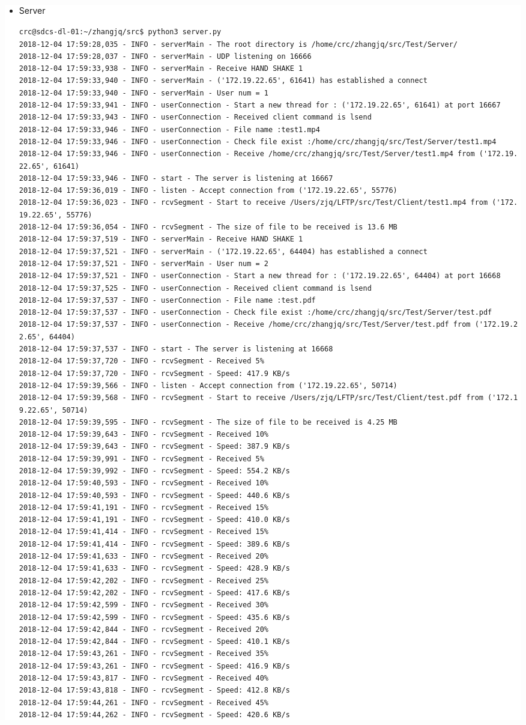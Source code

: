 - Server
    ```console
    crc@sdcs-dl-01:~/zhangjq/src$ python3 server.py 
    2018-12-04 17:59:28,035 - INFO - serverMain - The root directory is /home/crc/zhangjq/src/Test/Server/
    2018-12-04 17:59:28,037 - INFO - serverMain - UDP listening on 16666
    2018-12-04 17:59:33,938 - INFO - serverMain - Receive HAND SHAKE 1
    2018-12-04 17:59:33,940 - INFO - serverMain - ('172.19.22.65', 61641) has established a connect
    2018-12-04 17:59:33,940 - INFO - serverMain - User num = 1
    2018-12-04 17:59:33,941 - INFO - userConnection - Start a new thread for : ('172.19.22.65', 61641) at port 16667
    2018-12-04 17:59:33,943 - INFO - userConnection - Received client command is lsend
    2018-12-04 17:59:33,946 - INFO - userConnection - File name :test1.mp4
    2018-12-04 17:59:33,946 - INFO - userConnection - Check file exist :/home/crc/zhangjq/src/Test/Server/test1.mp4
    2018-12-04 17:59:33,946 - INFO - userConnection - Receive /home/crc/zhangjq/src/Test/Server/test1.mp4 from ('172.19.22.65', 61641)
    2018-12-04 17:59:33,946 - INFO - start - The server is listening at 16667
    2018-12-04 17:59:36,019 - INFO - listen - Accept connection from ('172.19.22.65', 55776)
    2018-12-04 17:59:36,023 - INFO - rcvSegment - Start to receive /Users/zjq/LFTP/src/Test/Client/test1.mp4 from ('172.19.22.65', 55776)
    2018-12-04 17:59:36,054 - INFO - rcvSegment - The size of file to be received is 13.6 MB
    2018-12-04 17:59:37,519 - INFO - serverMain - Receive HAND SHAKE 1
    2018-12-04 17:59:37,521 - INFO - serverMain - ('172.19.22.65', 64404) has established a connect
    2018-12-04 17:59:37,521 - INFO - serverMain - User num = 2
    2018-12-04 17:59:37,521 - INFO - userConnection - Start a new thread for : ('172.19.22.65', 64404) at port 16668
    2018-12-04 17:59:37,525 - INFO - userConnection - Received client command is lsend
    2018-12-04 17:59:37,537 - INFO - userConnection - File name :test.pdf
    2018-12-04 17:59:37,537 - INFO - userConnection - Check file exist :/home/crc/zhangjq/src/Test/Server/test.pdf
    2018-12-04 17:59:37,537 - INFO - userConnection - Receive /home/crc/zhangjq/src/Test/Server/test.pdf from ('172.19.22.65', 64404)
    2018-12-04 17:59:37,537 - INFO - start - The server is listening at 16668
    2018-12-04 17:59:37,720 - INFO - rcvSegment - Received 5%
    2018-12-04 17:59:37,720 - INFO - rcvSegment - Speed: 417.9 KB/s
    2018-12-04 17:59:39,566 - INFO - listen - Accept connection from ('172.19.22.65', 50714)
    2018-12-04 17:59:39,568 - INFO - rcvSegment - Start to receive /Users/zjq/LFTP/src/Test/Client/test.pdf from ('172.19.22.65', 50714)
    2018-12-04 17:59:39,595 - INFO - rcvSegment - The size of file to be received is 4.25 MB
    2018-12-04 17:59:39,643 - INFO - rcvSegment - Received 10%
    2018-12-04 17:59:39,643 - INFO - rcvSegment - Speed: 387.9 KB/s
    2018-12-04 17:59:39,991 - INFO - rcvSegment - Received 5%
    2018-12-04 17:59:39,992 - INFO - rcvSegment - Speed: 554.2 KB/s
    2018-12-04 17:59:40,593 - INFO - rcvSegment - Received 10%
    2018-12-04 17:59:40,593 - INFO - rcvSegment - Speed: 440.6 KB/s
    2018-12-04 17:59:41,191 - INFO - rcvSegment - Received 15%
    2018-12-04 17:59:41,191 - INFO - rcvSegment - Speed: 410.0 KB/s
    2018-12-04 17:59:41,414 - INFO - rcvSegment - Received 15%
    2018-12-04 17:59:41,414 - INFO - rcvSegment - Speed: 389.6 KB/s
    2018-12-04 17:59:41,633 - INFO - rcvSegment - Received 20%
    2018-12-04 17:59:41,633 - INFO - rcvSegment - Speed: 428.9 KB/s
    2018-12-04 17:59:42,202 - INFO - rcvSegment - Received 25%
    2018-12-04 17:59:42,202 - INFO - rcvSegment - Speed: 417.6 KB/s
    2018-12-04 17:59:42,599 - INFO - rcvSegment - Received 30%
    2018-12-04 17:59:42,599 - INFO - rcvSegment - Speed: 435.6 KB/s
    2018-12-04 17:59:42,844 - INFO - rcvSegment - Received 20%
    2018-12-04 17:59:42,844 - INFO - rcvSegment - Speed: 410.1 KB/s
    2018-12-04 17:59:43,261 - INFO - rcvSegment - Received 35%
    2018-12-04 17:59:43,261 - INFO - rcvSegment - Speed: 416.9 KB/s
    2018-12-04 17:59:43,817 - INFO - rcvSegment - Received 40%
    2018-12-04 17:59:43,818 - INFO - rcvSegment - Speed: 412.8 KB/s
    2018-12-04 17:59:44,261 - INFO - rcvSegment - Received 45%
    2018-12-04 17:59:44,262 - INFO - rcvSegment - Speed: 420.6 KB/s